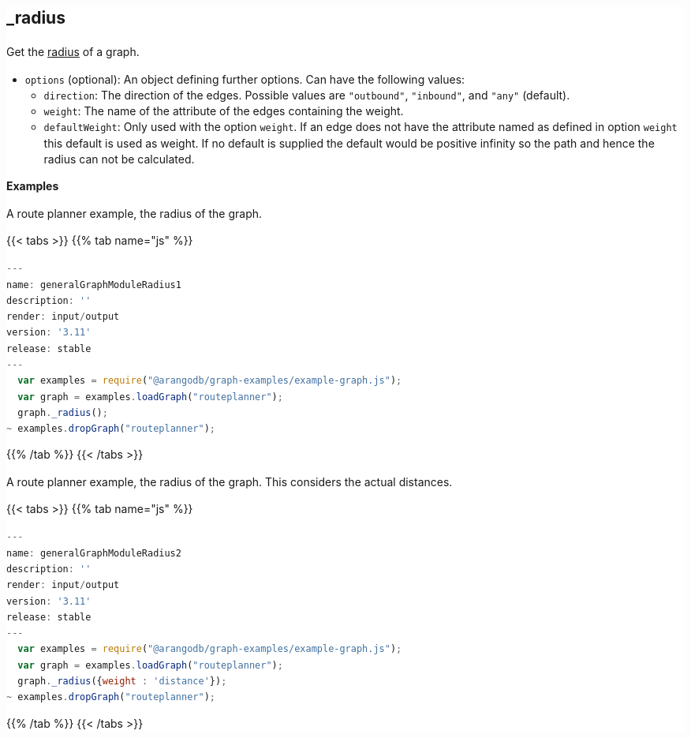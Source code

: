 


## _radius

Get the
[radius](http://en.wikipedia.org/wiki/Eccentricity_%28graph_theory%29)
of a graph.

- `options` (optional): An object defining further options. Can have the following values:
  - `direction`: The direction of the edges. Possible values are `"outbound"`, `"inbound"`, and `"any"` (default).
  - `weight`: The name of the attribute of the edges containing the weight.
  - `defaultWeight`: Only used with the option `weight`.
    If an edge does not have the attribute named as defined in option `weight` this default
    is used as weight.
    If no default is supplied the default would be positive infinity so the path and
    hence the radius can not be calculated.

**Examples**

A route planner example, the radius of the graph.


 {{< tabs >}}
{{% tab name="js" %}}
```js
---
name: generalGraphModuleRadius1
description: ''
render: input/output
version: '3.11'
release: stable
---
  var examples = require("@arangodb/graph-examples/example-graph.js");
  var graph = examples.loadGraph("routeplanner");
  graph._radius();
~ examples.dropGraph("routeplanner");
```
{{% /tab %}}
{{< /tabs >}}
 



A route planner example, the radius of the graph.
This considers the actual distances.


 {{< tabs >}}
{{% tab name="js" %}}
```js
---
name: generalGraphModuleRadius2
description: ''
render: input/output
version: '3.11'
release: stable
---
  var examples = require("@arangodb/graph-examples/example-graph.js");
  var graph = examples.loadGraph("routeplanner");
  graph._radius({weight : 'distance'});
~ examples.dropGraph("routeplanner");
```
{{% /tab %}}
{{< /tabs >}}
 